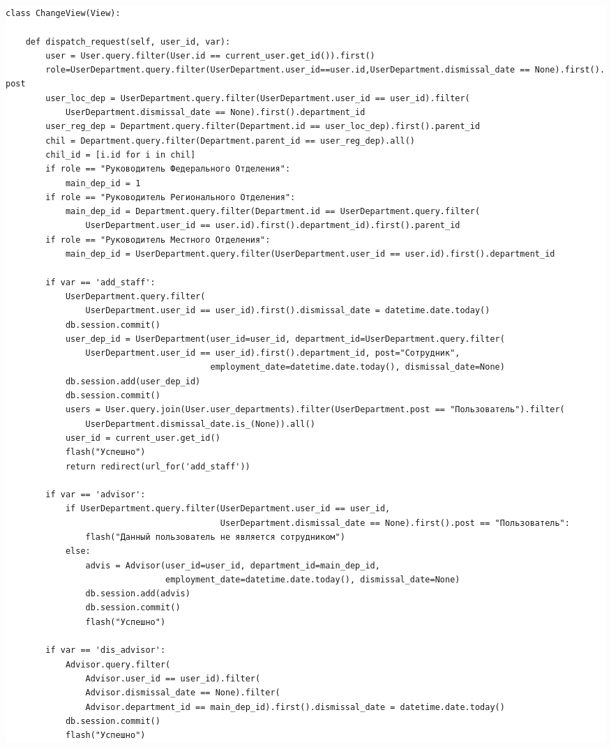     
    class ChangeView(View):
    
        def dispatch_request(self, user_id, var):
            user = User.query.filter(User.id == current_user.get_id()).first()
            role=UserDepartment.query.filter(UserDepartment.user_id==user.id,UserDepartment.dismissal_date == None).first().post
            user_loc_dep = UserDepartment.query.filter(UserDepartment.user_id == user_id).filter(
                UserDepartment.dismissal_date == None).first().department_id
            user_reg_dep = Department.query.filter(Department.id == user_loc_dep).first().parent_id
            chil = Department.query.filter(Department.parent_id == user_reg_dep).all()
            chil_id = [i.id for i in chil]
            if role == "Руководитель Федерального Отделения":
                main_dep_id = 1
            if role == "Руководитель Регионального Отделения":
                main_dep_id = Department.query.filter(Department.id == UserDepartment.query.filter(
                    UserDepartment.user_id == user.id).first().department_id).first().parent_id
            if role == "Руководитель Местного Отделения":
                main_dep_id = UserDepartment.query.filter(UserDepartment.user_id == user.id).first().department_id
    
            if var == 'add_staff':
                UserDepartment.query.filter(
                    UserDepartment.user_id == user_id).first().dismissal_date = datetime.date.today()
                db.session.commit()
                user_dep_id = UserDepartment(user_id=user_id, department_id=UserDepartment.query.filter(
                    UserDepartment.user_id == user_id).first().department_id, post="Сотрудник",
                                             employment_date=datetime.date.today(), dismissal_date=None)
                db.session.add(user_dep_id)
                db.session.commit()
                users = User.query.join(User.user_departments).filter(UserDepartment.post == "Пользователь").filter(
                    UserDepartment.dismissal_date.is_(None)).all()
                user_id = current_user.get_id()
                flash("Успешно")
                return redirect(url_for('add_staff'))
    
            if var == 'advisor':
                if UserDepartment.query.filter(UserDepartment.user_id == user_id,
                                               UserDepartment.dismissal_date == None).first().post == "Пользователь":
                    flash("Данный пользователь не является сотрудником")
                else:
                    advis = Advisor(user_id=user_id, department_id=main_dep_id,
                                    employment_date=datetime.date.today(), dismissal_date=None)
                    db.session.add(advis)
                    db.session.commit()
                    flash("Успешно")
    
            if var == 'dis_advisor':
                Advisor.query.filter(
                    Advisor.user_id == user_id).filter(
                    Advisor.dismissal_date == None).filter(
                    Advisor.department_id == main_dep_id).first().dismissal_date = datetime.date.today()
                db.session.commit()
                flash("Успешно")
    